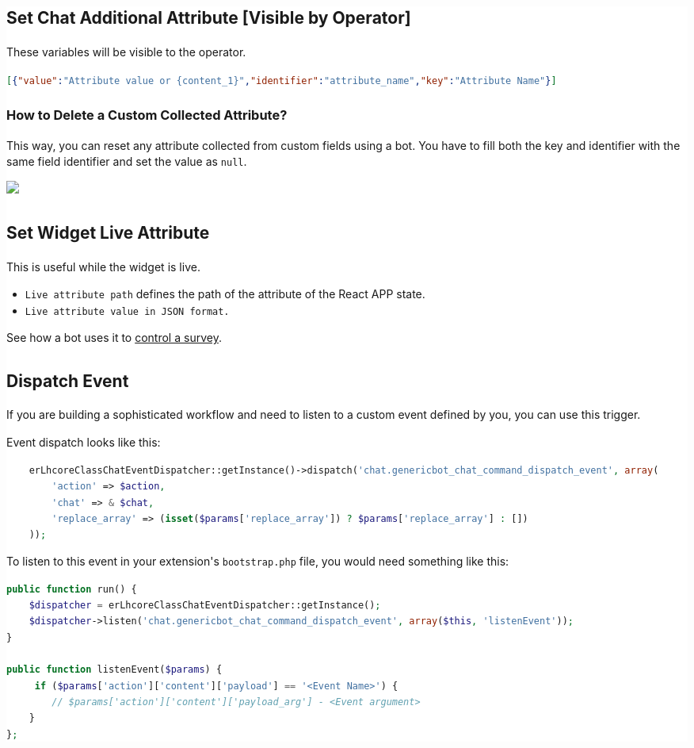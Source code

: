 ## Set Chat Additional Attribute [Visible by Operator]

These variables will be visible to the operator.

```json
[{"value":"Attribute value or {content_1}","identifier":"attribute_name","key":"Attribute Name"}]
```

### How to Delete a Custom Collected Attribute?

This way, you can reset any attribute collected from custom fields using a bot. You have to fill both the key and identifier with the same field identifier and set the value as `null`.

![](/img/chat/reset-custom-variables-from-bot.png)

## Set Widget Live Attribute

This is useful while the widget is live.

*   `Live attribute path` defines the path of the attribute of the React APP state.
*   `Live attribute value in JSON format.`

See how a bot uses it to [control a survey](bot/survey-control-from-bot.md).

## Dispatch Event

If you are building a sophisticated workflow and need to listen to a custom event defined by you, you can use this trigger.

Event dispatch looks like this:

```php
    erLhcoreClassChatEventDispatcher::getInstance()->dispatch('chat.genericbot_chat_command_dispatch_event', array(
        'action' => $action,
        'chat' => & $chat,
        'replace_array' => (isset($params['replace_array']) ? $params['replace_array'] : [])
    ));
```

To listen to this event in your extension's `bootstrap.php` file, you would need something like this:

```php
public function run() {
    $dispatcher = erLhcoreClassChatEventDispatcher::getInstance();
    $dispatcher->listen('chat.genericbot_chat_command_dispatch_event', array($this, 'listenEvent'));
}

public function listenEvent($params) {
     if ($params['action']['content']['payload'] == '<Event Name>') {
        // $params['action']['content']['payload_arg'] - <Event argument>
    }
};
```

